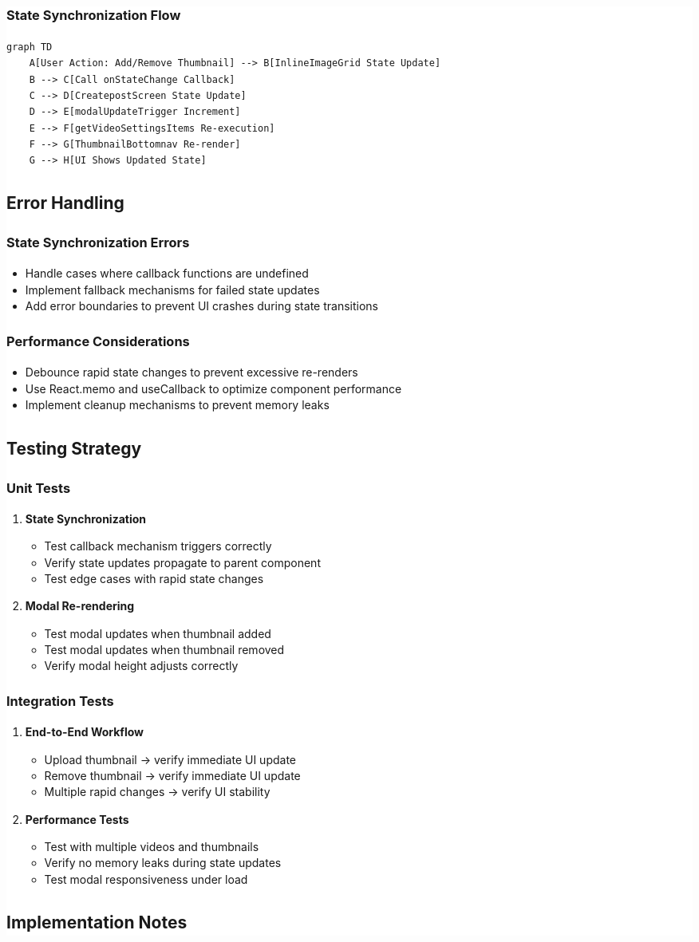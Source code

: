 ### State Synchronization Flow
```mermaid
graph TD
    A[User Action: Add/Remove Thumbnail] --> B[InlineImageGrid State Update]
    B --> C[Call onStateChange Callback]
    C --> D[CreatepostScreen State Update]
    D --> E[modalUpdateTrigger Increment]
    E --> F[getVideoSettingsItems Re-execution]
    F --> G[ThumbnailBottomnav Re-render]
    G --> H[UI Shows Updated State]
```

## Error Handling

### State Synchronization Errors
- Handle cases where callback functions are undefined
- Implement fallback mechanisms for failed state updates
- Add error boundaries to prevent UI crashes during state transitions

### Performance Considerations
- Debounce rapid state changes to prevent excessive re-renders
- Use React.memo and useCallback to optimize component performance
- Implement cleanup mechanisms to prevent memory leaks

## Testing Strategy

### Unit Tests
1. **State Synchronization**
   - Test callback mechanism triggers correctly
   - Verify state updates propagate to parent component
   - Test edge cases with rapid state changes

2. **Modal Re-rendering**
   - Test modal updates when thumbnail added
   - Test modal updates when thumbnail removed
   - Verify modal height adjusts correctly

### Integration Tests
1. **End-to-End Workflow**
   - Upload thumbnail → verify immediate UI update
   - Remove thumbnail → verify immediate UI update
   - Multiple rapid changes → verify UI stability

2. **Performance Tests**
   - Test with multiple videos and thumbnails
   - Verify no memory leaks during state updates
   - Test modal responsiveness under load

## Implementation Notes
